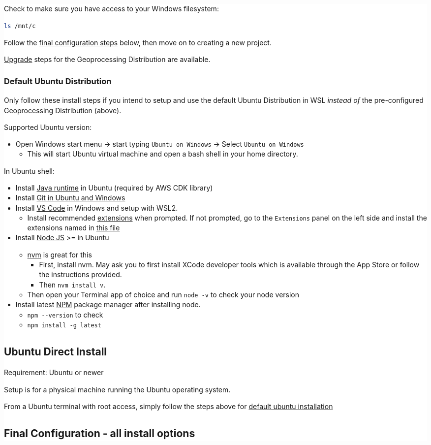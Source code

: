 Check to make sure you have access to your Windows filesystem:

```bash
ls /mnt/c
```

Follow the [final configuration steps](#final-configuration---all-install-options) below, then move on to creating a new project.

[Upgrade](../upgrade.md#upgrade-windows-geoprocessing) steps for the Geoprocessing Distribution are available.

### Default Ubuntu Distribution

Only follow these install steps if you intend to setup and use the default Ubuntu Distribution in WSL _instead of_ the pre-configured Geoprocessing Distribution (above).

Supported Ubuntu version: <UbuntuVersion />

- Open Windows start menu -> start typing `Ubuntu on Windows` -> Select `Ubuntu on Windows`
  - This will start Ubuntu virtual machine and open a bash shell in your home directory.

In Ubuntu shell:

- Install [Java runtime](https://stackoverflow.com/questions/63866813/what-is-the-proper-way-of-using-jdk-on-wsl2-on-windows-10) in Ubuntu (required by AWS CDK library)
- Install [Git in Ubuntu and Windows](https://learn.microsoft.com/en-us/windows/wsl/tutorials/wsl-git)
- Install [VS Code](https://learn.microsoft.com/en-us/windows/wsl/tutorials/wsl-vscode) in Windows and setup with WSL2.
  - Install recommended [extensions](https://code.visualstudio.com/docs/editor/extension-marketplace) when prompted. If not prompted, go to the `Extensions` panel on the left side and install the extensions named in [this file](https://github.com/seasketch/geoprocessing/blob/dev/packages/geoprocessing/templates/project/.vscode/extensions.json)
- Install [Node JS](https://nodejs.org/en/download/) >= <NodeVersion /> in Ubuntu
  - [nvm](https://github.com/nvm-sh/nvm) is great for this
    - First, install nvm. May ask you to first install XCode developer tools which is available through the App Store or follow the instructions provided.
    - Then <code>nvm install v<NodeVersion /></code>.
  - Then open your Terminal app of choice and run `node -v` to check your node version
- Install latest [NPM](https://www.npmjs.com/) package manager after installing node.
  - `npm --version` to check
  - `npm install -g latest`

## Ubuntu Direct Install

Requirement: Ubuntu <UbuntuVersion /> or newer

Setup is for a physical machine running the Ubuntu operating system.

From a Ubuntu terminal with root access, simply follow the steps above for [default ubuntu installation](#default-ubuntu-distribution)

## Final Configuration - all install options

